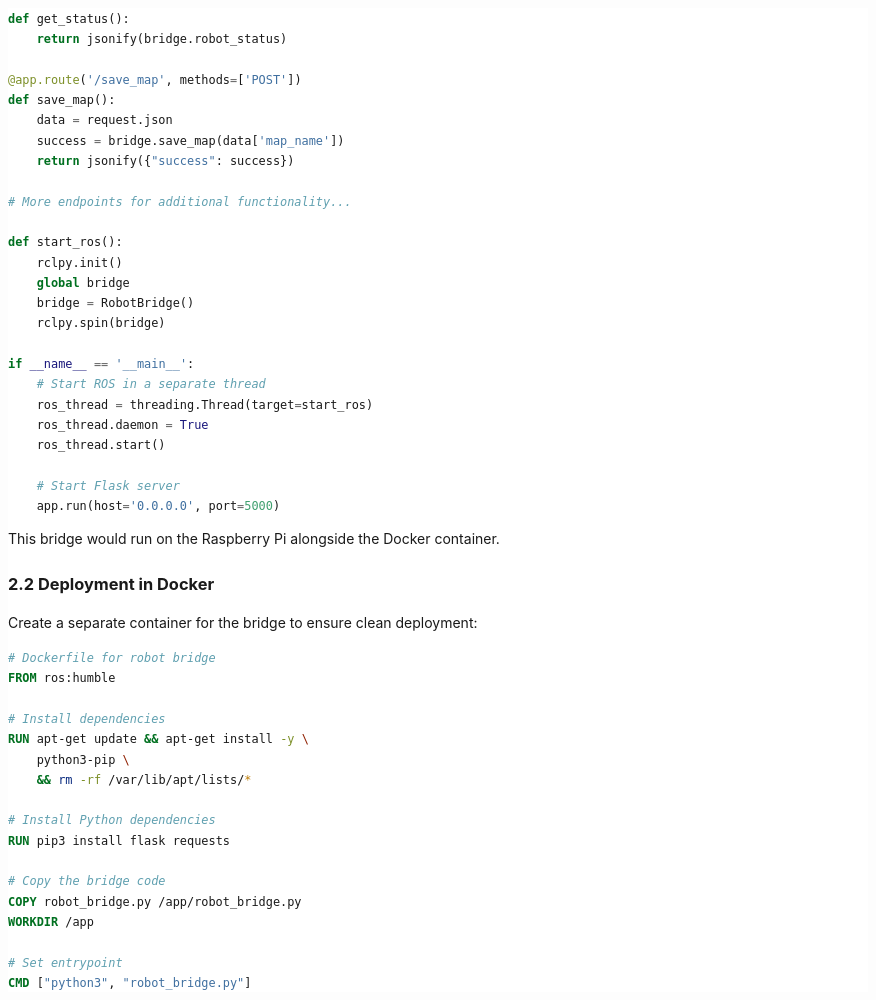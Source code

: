 ```python
def get_status():
    return jsonify(bridge.robot_status)

@app.route('/save_map', methods=['POST'])
def save_map():
    data = request.json
    success = bridge.save_map(data['map_name'])
    return jsonify({"success": success})

# More endpoints for additional functionality...

def start_ros():
    rclpy.init()
    global bridge
    bridge = RobotBridge()
    rclpy.spin(bridge)

if __name__ == '__main__':
    # Start ROS in a separate thread
    ros_thread = threading.Thread(target=start_ros)
    ros_thread.daemon = True
    ros_thread.start()
    
    # Start Flask server
    app.run(host='0.0.0.0', port=5000)
```

This bridge would run on the Raspberry Pi alongside the Docker container.

### 2.2 Deployment in Docker

Create a separate container for the bridge to ensure clean deployment:

```dockerfile
# Dockerfile for robot bridge
FROM ros:humble

# Install dependencies
RUN apt-get update && apt-get install -y \
    python3-pip \
    && rm -rf /var/lib/apt/lists/*

# Install Python dependencies
RUN pip3 install flask requests

# Copy the bridge code
COPY robot_bridge.py /app/robot_bridge.py
WORKDIR /app

# Set entrypoint
CMD ["python3", "robot_bridge.py"]
```
